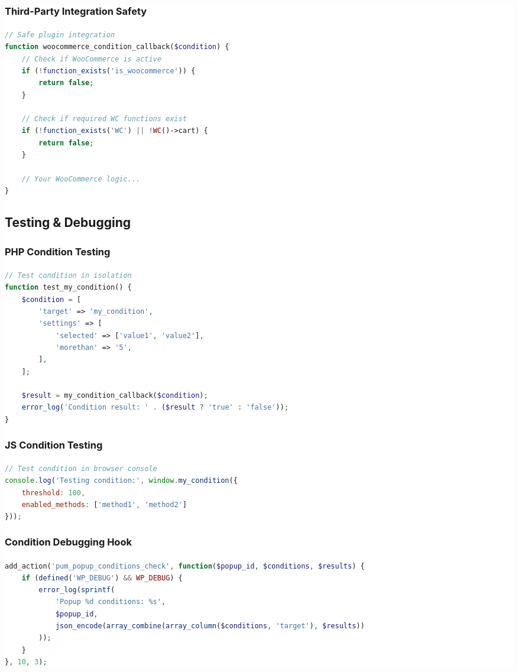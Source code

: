 ### Third-Party Integration Safety
```php
// Safe plugin integration
function woocommerce_condition_callback($condition) {
    // Check if WooCommerce is active
    if (!function_exists('is_woocommerce')) {
        return false;
    }
    
    // Check if required WC functions exist
    if (!function_exists('WC') || !WC()->cart) {
        return false;
    }
    
    // Your WooCommerce logic...
}
```

## Testing & Debugging

### PHP Condition Testing
```php
// Test condition in isolation
function test_my_condition() {
    $condition = [
        'target' => 'my_condition',
        'settings' => [
            'selected' => ['value1', 'value2'],
            'morethan' => '5',
        ],
    ];
    
    $result = my_condition_callback($condition);
    error_log('Condition result: ' . ($result ? 'true' : 'false'));
}
```

### JS Condition Testing
```js
// Test condition in browser console
console.log('Testing condition:', window.my_condition({
    threshold: 100,
    enabled_methods: ['method1', 'method2']
}));
```

### Condition Debugging Hook
```php
add_action('pum_popup_conditions_check', function($popup_id, $conditions, $results) {
    if (defined('WP_DEBUG') && WP_DEBUG) {
        error_log(sprintf(
            'Popup %d conditions: %s',
            $popup_id,
            json_encode(array_combine(array_column($conditions, 'target'), $results))
        ));
    }
}, 10, 3);
```
